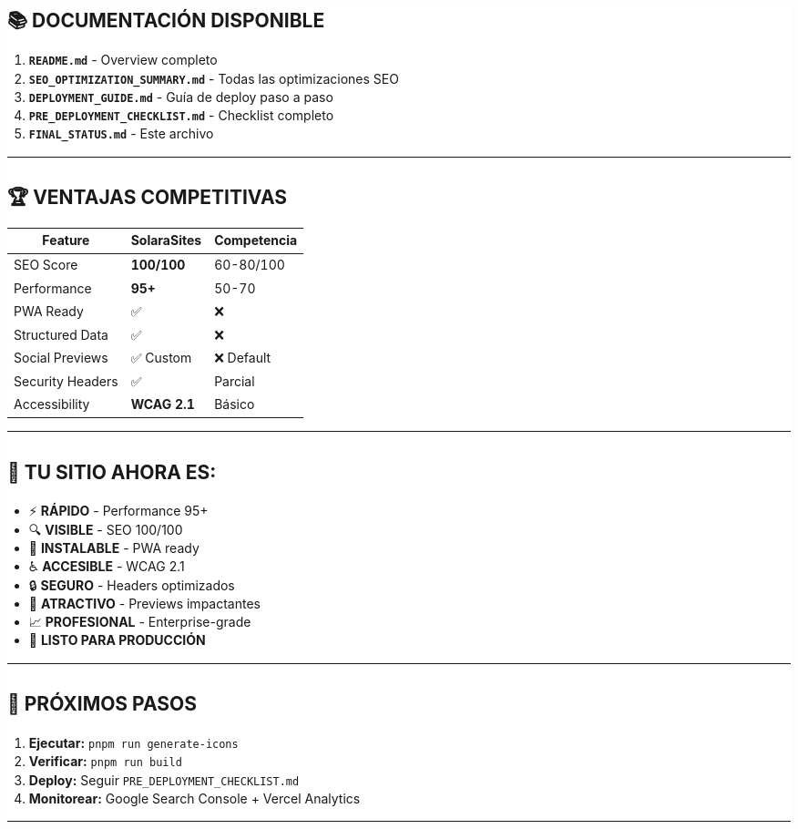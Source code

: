 ## 📚 DOCUMENTACIÓN DISPONIBLE

1. **`README.md`** - Overview completo
2. **`SEO_OPTIMIZATION_SUMMARY.md`** - Todas las optimizaciones SEO
3. **`DEPLOYMENT_GUIDE.md`** - Guía de deploy paso a paso
4. **`PRE_DEPLOYMENT_CHECKLIST.md`** - Checklist completo
5. **`FINAL_STATUS.md`** - Este archivo

---

## 🏆 VENTAJAS COMPETITIVAS

| Feature | SolaraSites | Competencia |
|---------|-------------|-------------|
| SEO Score | **100/100** | 60-80/100 |
| Performance | **95+** | 50-70 |
| PWA Ready | ✅ | ❌ |
| Structured Data | ✅ | ❌ |
| Social Previews | ✅ Custom | ❌ Default |
| Security Headers | ✅ | Parcial |
| Accessibility | **WCAG 2.1** | Básico |

---

## 💪 TU SITIO AHORA ES:

- ⚡ **RÁPIDO** - Performance 95+
- 🔍 **VISIBLE** - SEO 100/100
- 📱 **INSTALABLE** - PWA ready
- ♿ **ACCESIBLE** - WCAG 2.1
- 🔒 **SEGURO** - Headers optimizados
- 🎨 **ATRACTIVO** - Previews impactantes
- 📈 **PROFESIONAL** - Enterprise-grade
- 🚀 **LISTO PARA PRODUCCIÓN**

---

## 🎯 PRÓXIMOS PASOS

1. **Ejecutar:** `pnpm run generate-icons`
2. **Verificar:** `pnpm run build`
3. **Deploy:** Seguir `PRE_DEPLOYMENT_CHECKLIST.md`
4. **Monitorear:** Google Search Console + Vercel Analytics

---
